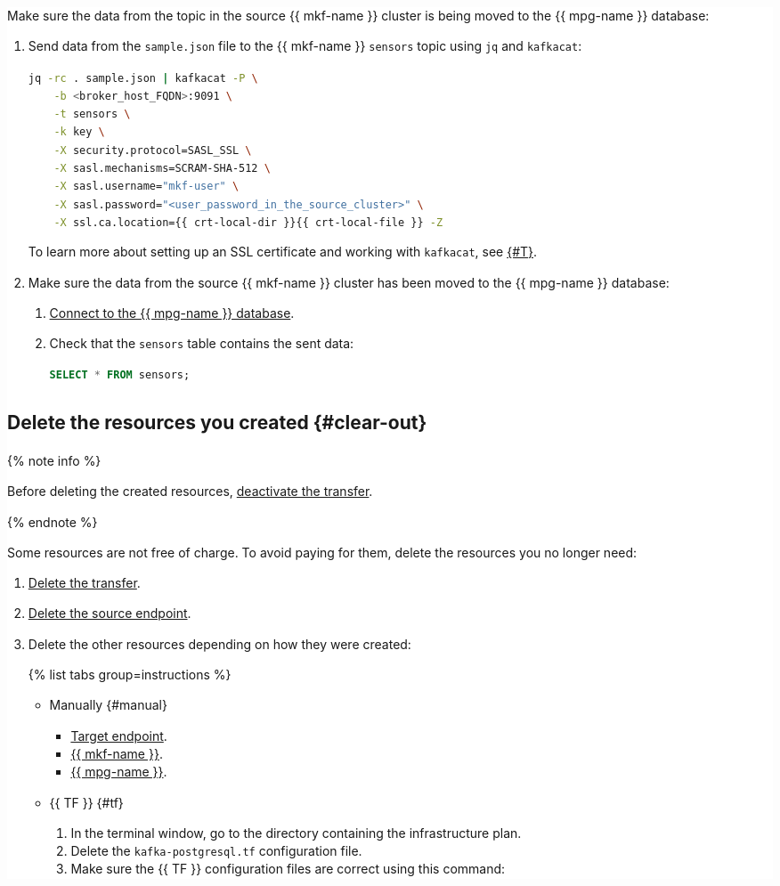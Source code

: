 Make sure the data from the topic in the source {{ mkf-name }} cluster is being moved to the {{ mpg-name }} database:

1. Send data from the `sample.json` file to the {{ mkf-name }} `sensors` topic using `jq` and `kafkacat`:

   ```bash
   jq -rc . sample.json | kafkacat -P \
       -b <broker_host_FQDN>:9091 \
       -t sensors \
       -k key \
       -X security.protocol=SASL_SSL \
       -X sasl.mechanisms=SCRAM-SHA-512 \
       -X sasl.username="mkf-user" \
       -X sasl.password="<user_password_in_the_source_cluster>" \
       -X ssl.ca.location={{ crt-local-dir }}{{ crt-local-file }} -Z
   ```

   To learn more about setting up an SSL certificate and working with `kafkacat`, see [{#T}](../../managed-kafka/operations/connect.md).

1. Make sure the data from the source {{ mkf-name }} cluster has been moved to the {{ mpg-name }} database:

   1. [Connect to the {{ mpg-name }} database](../../managed-postgresql/operations/connect.md).
   1. Check that the `sensors` table contains the sent data:

      ```sql
      SELECT * FROM sensors;
      ```

## Delete the resources you created {#clear-out}

{% note info %}

Before deleting the created resources, [deactivate the transfer](../../data-transfer/operations/transfer.md#deactivate).

{% endnote %}

Some resources are not free of charge. To avoid paying for them, delete the resources you no longer need:

1. [Delete the transfer](../../data-transfer/operations/transfer.md#delete).
1. [Delete the source endpoint](../../data-transfer/operations/endpoint/index.md#delete).
1. Delete the other resources depending on how they were created:

   {% list tabs group=instructions %}

   - Manually {#manual}

      * [Target endpoint](../../data-transfer/operations/endpoint/index.md#delete).
      * [{{ mkf-name }}](../../managed-kafka/operations/cluster-delete.md).
      * [{{ mpg-name }}](../../managed-postgresql/operations/cluster-delete.md).

   - {{ TF }} {#tf}

      1. In the terminal window, go to the directory containing the infrastructure plan.
      1. Delete the `kafka-postgresql.tf` configuration file.
      1. Make sure the {{ TF }} configuration files are correct using this command:
